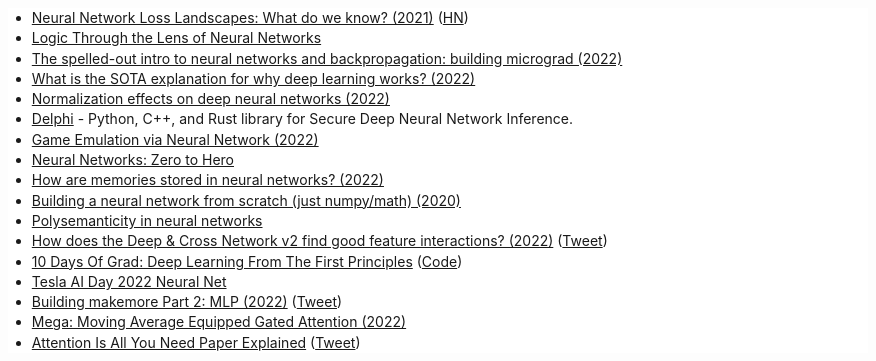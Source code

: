 - [Neural Network Loss Landscapes: What do we know? (2021)](https://damueller.com/#/blog-post/NNLLs) ([HN](https://news.ycombinator.com/item?id=32131153))
- [Logic Through the Lens of Neural Networks](https://cprimozic.net/blog/boolean-logic-with-neural-networks/)
- [The spelled-out intro to neural networks and backpropagation: building micrograd (2022)](https://www.youtube.com/watch?v=VMj-3S1tku0)
- [What is the SOTA explanation for why deep learning works? (2022)](https://www.reddit.com/r/MachineLearning/comments/x5gnyw/d_what_is_the_sota_explanation_for_why_deep/)
- [Normalization effects on deep neural networks (2022)](https://arxiv.org/abs/2209.01018)
- [Delphi](https://github.com/mc2-project/delphi) - Python, C++, and Rust library for Secure Deep Neural Network Inference.
- [Game Emulation via Neural Network (2022)](https://madebyoll.in/posts/game_emulation_via_dnn/)
- [Neural Networks: Zero to Hero](https://github.com/karpathy/nn-zero-to-hero)
- [How are memories stored in neural networks? (2022)](https://www.youtube.com/watch?v=piF6D6CQxUw)
- [Building a neural network from scratch (just numpy/math) (2020)](https://www.youtube.com/watch?v=w8yWXqWQYmU)
- [Polysemanticity in neural networks](https://twitter.com/AnthropicAI/status/1570087876053942272)
- [How does the Deep & Cross Network v2 find good feature interactions? (2022)](https://www.tabularmusings.com/posts/feature-interactions-dcnv2/) ([Tweet](https://twitter.com/radekosmulski/status/1573862365883310080))
- [10 Days Of Grad: Deep Learning From The First Principles](https://penkovsky.com/neural-networks/) ([Code](https://github.com/konn/dl-first-principle-tutorial))
- [Tesla AI Day 2022 Neural Net](https://twitter.com/OriolVinyalsML/status/1576551879039127555)
- [Building makemore Part 2: MLP (2022)](https://www.youtube.com/watch?v=TCH_1BHY58I) ([Tweet](https://twitter.com/michael_nielsen/status/1578213041836957696))
- [Mega: Moving Average Equipped Gated Attention (2022)](https://github.com/facebookresearch/mega)
- [Attention Is All You Need Paper Explained](https://www.explainpaper.com/papers/attention) ([Tweet](https://twitter.com/amanjha__/status/1579996516739010560))
